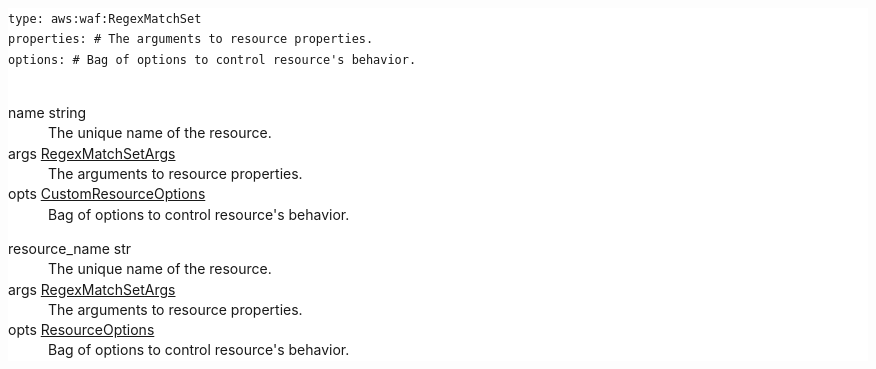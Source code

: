 <div>
<pulumi-choosable type="language" values="yaml">
<div class="highlight"><pre class="chroma"><code class="language-yaml" data-lang="yaml">type: <span class="nx">aws:waf:RegexMatchSet</span><span class="p"></span>
<span class="p">properties</span><span class="p">: </span><span class="c">#&nbsp;The arguments to resource properties.</span>
<span class="p"></span><span class="p">options</span><span class="p">: </span><span class="c">#&nbsp;Bag of options to control resource&#39;s behavior.</span>
<span class="p"></span>
</code></pre></div>
</pulumi-choosable>
</div>

<div>
<pulumi-choosable type="language" values="javascript,typescript">

<dl class="resources-properties"><dt
        class="property-required" title="Required">
        <span>name</span>
        <span class="property-indicator"></span>
        <span class="property-type">string</span>
    </dt>
    <dd>The unique name of the resource.</dd><dt
        class="property-optional" title="Optional">
        <span>args</span>
        <span class="property-indicator"></span>
        <span class="property-type"><a href="#inputs">RegexMatchSetArgs</a></span>
    </dt>
    <dd>The arguments to resource properties.</dd><dt
        class="property-optional" title="Optional">
        <span>opts</span>
        <span class="property-indicator"></span>
        <span class="property-type"><a href="/docs/reference/pkg/nodejs/pulumi/pulumi/#CustomResourceOptions">CustomResourceOptions</a></span>
    </dt>
    <dd>Bag of options to control resource&#39;s behavior.</dd></dl>

</pulumi-choosable>
</div>

<div>
<pulumi-choosable type="language" values="python">

<dl class="resources-properties"><dt
        class="property-required" title="Required">
        <span>resource_name</span>
        <span class="property-indicator"></span>
        <span class="property-type">str</span>
    </dt>
    <dd>The unique name of the resource.</dd><dt
        class="property-optional" title="Optional">
        <span>args</span>
        <span class="property-indicator"></span>
        <span class="property-type"><a href="#inputs">RegexMatchSetArgs</a></span>
    </dt>
    <dd>The arguments to resource properties.</dd><dt
        class="property-optional" title="Optional">
        <span>opts</span>
        <span class="property-indicator"></span>
        <span class="property-type"><a href="/docs/reference/pkg/python/pulumi/#pulumi.ResourceOptions">ResourceOptions</a></span>
    </dt>
    <dd>Bag of options to control resource&#39;s behavior.</dd></dl>
